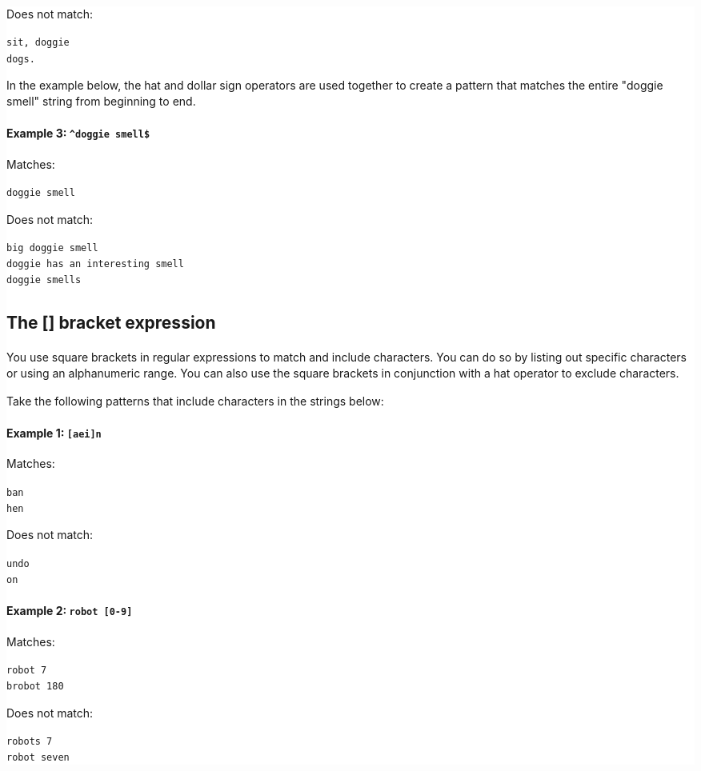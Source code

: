 Does not match:
```
sit, doggie
dogs.
``` 

In the example below, the hat and dollar sign operators are used together to 
create a pattern that matches the entire "doggie smell" string from beginning 
to end.

#### Example 3: `^doggie smell$`

Matches:
```
doggie smell
```

Does not match:
```
big doggie smell
doggie has an interesting smell
doggie smells
``` 


## The [] bracket expression

You use square brackets in regular expressions to match and include characters. 
You can do so by listing out specific characters or using an alphanumeric range. 
You can also use the square brackets in conjunction with a hat operator to 
exclude characters.

Take the following patterns that include characters in the strings below:

#### Example 1: `[aei]n`

Matches:
```
ban
hen
```

Does not match:
```
undo
on
``` 

#### Example 2: `robot [0-9]`

Matches:
```
robot 7
brobot 180
```

Does not match:
```
robots 7
robot seven
``` 


[RFC 3986]: https://tools.ietf.org/html/rfc3986
[RFC 5321]: https://tools.ietf.org/html/rfc5321
[Hypertext Jeopardy Protocol (HTJP/1.0)]: https://tools.ietf.org/html/rfc8565
[Design Considerations for Faster-Than-Light (FTL) Communication]: https://tools.ietf.org/html/rfc6921
[TCP Option to Denote Packet Mood]: https://tools.ietf.org/html/rfc5841
[ASCII Code]: https://en.wikipedia.org/wiki/ASCII#Character_set
[link to encodeURI]: https://developer.mozilla.org/en-US/docs/Web/JavaScript/Reference/Global_Objects/encodeURI
[link to decodeURI]: https://developer.mozilla.org/en-US/docs/Web/JavaScript/Reference/Global_Objects/decodeURI
[Kleene operators]: https://regexone.com/lesson/kleene_operators
[optional character]: https://regexone.com/lesson/optional_characters
[wildcard]: https://regexone.com/lesson/wildcards_dot
[exclude characters]: https://regexone.com/lesson/excluding_characters
[character ranges]: https://regexone.com/lesson/character_ranges
[RegexOne]: https://regexone.com/
[RegexOne home page]: images/regexone-screenshot.png
[nodemon]: https://nodemon.io/
[About Node.js®]: https://nodejs.org/en/about/
[I have items]: https://appacademy-open-assets.s3-us-west-1.amazonaws.com/Module-Web/http-fullstack/assets/http-fullstack-native-i-have-items.png
[link to IncomingMessage]: https://nodejs.org/api/http.html#http_class_http_incomingmessage
[link to ServerResponse]: https://nodejs.org/api/http.html#http_class_http_serverresponse
[Proper image type]: https://appacademy-open-assets.s3-us-west-1.amazonaws.com/Module-Web/http-fullstack/assets/http-fullstack-native-proper-image-type.png
[add-item.html in views directory]: images/http-fullstack-native-new-views-directory.png
[seeing form in the browser]: images/http-fullstack-native-serving-static-form.png
[seeing number of items in the browser]: images/http-fullstack-native-show-number-of-items.png
[seeing number of items with a link]: images/http-fullstack-native-with-link-to-add-form.png
[seeing the submitted data]: images/http-fullstack-native-form-contents-with-urlencoded-request-body.png
[for await...of]: https://developer.mozilla.org/en-US/docs/Web/JavaScript/Reference/Statements/for-await...of
[asynchronous iterator for ReadableStream]: https://nodejs.org/api/stream.html#stream_readable_symbol_asynciterator
[show form completion]: https://appacademy-open-assets.s3-us-west-1.amazonaws.com/Module-Web/http-fullstack/assets/http-fullstack-native-show-form-completion.gif
[table of items]: https://appacademy-open-assets.s3-us-west-1.amazonaws.com/Module-Web/http-fullstack/assets/http-fullstack-native-show-table-of-items.png
[final app]: https://appacademy-open-assets.s3-us-west-1.amazonaws.com/Module-Web/http-fullstack/assets/http-fullstack-native-show-final-app.gif
[routing methods]: https://expressjs.com/en/4x/api.html#routing-methods
[express website]: https://expressjs.com/
[github node gitignore]: https://github.com/github/gitignore/blob/master/Node.gitignore
[express app settings]: https://expressjs.com/en/4x/api.html#app.settings.table
[pug whitespace control]: https://pugjs.org/language/plain-text.html#whitespace-control
[pug docs]: https://pugjs.org/api/getting-started.html
[express request]: https://expressjs.com/en/4x/api.html#req
[express response]: https://expressjs.com/en/4x/api.html#res
[pug docs]: https://pugjs.org/api/getting-started.html
[query string parameters]: https://www.google.com/search?q=query+string+parameters+and+search+engine+results
[mdn web docs string]: https://developer.mozilla.org/en-US/docs/Web/JavaScript/Reference/Global_Objects/String
[mdn web docs parseInt]: https://developer.mozilla.org/en-US/docs/Web/JavaScript/Reference/Global_Objects/parseInt
[mdn web docs regex]: https://developer.mozilla.org/en-US/docs/Web/JavaScript/Guide/Regular_Expressions
[express router]: https://expressjs.com/en/4x/api.html#router
[express docs request object]: https://expressjs.com/en/4x/api.html#req